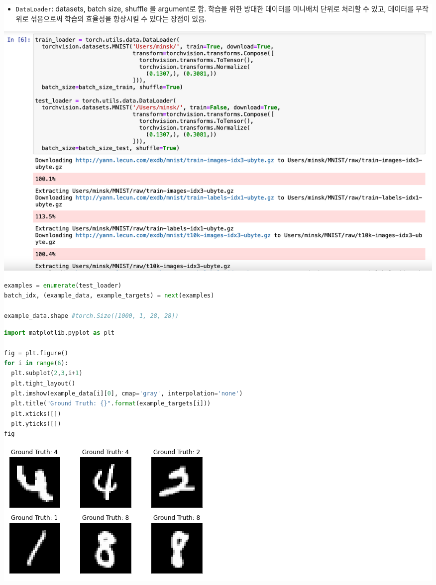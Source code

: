 * `DataLoader`: datasets, batch size, shuffle 을 argument로 함. 학습을 위한 방대한 데이터를 미니배치 단위로 처리할 수 있고, 데이터를 무작위로 섞음으로써 학습의 효율성을 향상시킬 수 있다는 장점이 있음.

![Downloading datasets using DataLoader](.gitbook/assets/screen-shot-2021-05-18-at-10.55.51-pm.png)

```python
examples = enumerate(test_loader)
batch_idx, (example_data, example_targets) = next(examples)

example_data.shape #torch.Size([1000, 1, 28, 28])
```

```python
import matplotlib.pyplot as plt

fig = plt.figure()
for i in range(6):
  plt.subplot(2,3,i+1)
  plt.tight_layout()
  plt.imshow(example_data[i][0], cmap='gray', interpolation='none')
  plt.title("Ground Truth: {}".format(example_targets[i]))
  plt.xticks([])
  plt.yticks([])
fig
```

![](.gitbook/assets/image%20%2819%29.png)

